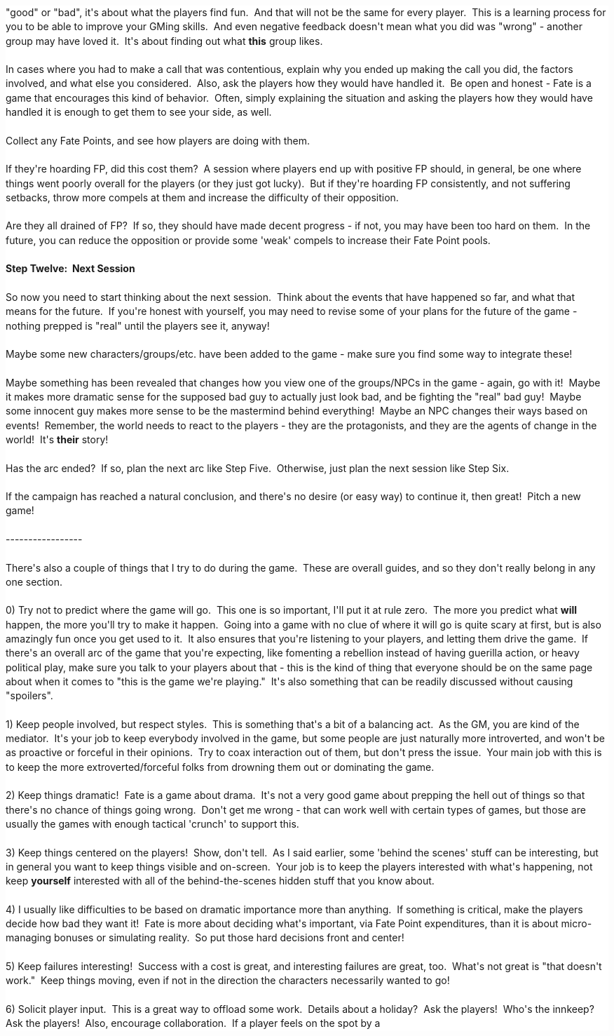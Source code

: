 &quot;good&quot; or &quot;bad&quot;, it&#39;s about what the players find fun.  And that will not be the same for every player.  This is a learning process for you to be able to improve your GMing skills.  And even negative feedback doesn&#39;t mean what you did was &quot;wrong&quot; - another group may have loved it.  It&#39;s about finding out what <b>this</b> group likes.<br><br>In cases where you had to make a call that was contentious, explain why you ended up making the call you did, the factors involved, and what else you considered.  Also, ask the players how they would have handled it.  Be open and honest - Fate is a game that encourages this kind of behavior.  Often, simply explaining the situation and asking the players how they would have handled it is enough to get them to see your side, as well.<br><br>Collect any Fate Points, and see how players are doing with them. <br><br>If they&#39;re hoarding FP, did this cost them?  A session where players end up with positive FP should, in general, be one where things went poorly overall for the players (or they just got lucky).  But if they&#39;re hoarding FP consistently, and not suffering setbacks, throw more compels at them and increase the difficulty of their opposition.<br><br>Are they all drained of FP?  If so, they should have made decent progress - if not, you may have been too hard on them.  In the future, you can reduce the opposition or provide some &#39;weak&#39; compels to increase their Fate Point pools.<br><br><b>Step Twelve:  Next Session</b><br><br>So now you need to start thinking about the next session.  Think about the events that have happened so far, and what that means for the future.  If you&#39;re honest with yourself, you may need to revise some of your plans for the future of the game - nothing prepped is &quot;real&quot; until the players see it, anyway!<br><br>Maybe some new characters/groups/etc. have been added to the game - make sure you find some way to integrate these!<br><br>Maybe something has been revealed that changes how you view one of the groups/NPCs in the game - again, go with it!  Maybe it makes more dramatic sense for the supposed bad guy to actually just look bad, and be fighting the &quot;real&quot; bad guy!  Maybe some innocent guy makes more sense to be the mastermind behind everything!  Maybe an NPC changes their ways based on events!  Remember, the world needs to react to the players - they are the protagonists, and they are the agents of change in the world!  It&#39;s <b>their</b> story!<br><br>Has the arc ended?  If so, plan the next arc like Step Five.  Otherwise, just plan the next session like Step Six.<br><br>If the campaign has reached a natural conclusion, and there&#39;s no desire (or easy way) to continue it, then great!  Pitch a new game!<br><br>-----------------<br><br>There&#39;s also a couple of things that I try to do during the game.  These are overall guides, and so they don&#39;t really belong in any one section.<br><br>0) Try not to predict where the game will go.  This one is so important, I&#39;ll put it at rule zero.  The more you predict what <b>will</b> happen, the more you&#39;ll try to make it happen.  Going into a game with no clue of where it will go is quite scary at first, but is also amazingly fun once you get used to it.  It also ensures that you&#39;re listening to your players, and letting them drive the game.  If there&#39;s an overall arc of the game that you&#39;re expecting, like fomenting a rebellion instead of having guerilla action, or heavy political play, make sure you talk to your players about that - this is the kind of thing that everyone should be on the same page about when it comes to &quot;this is the game we&#39;re playing.&quot;  It&#39;s also something that can be readily discussed without causing &quot;spoilers&quot;.<br><br>1) Keep people involved, but respect styles.  This is something that&#39;s a bit of a balancing act.  As the GM, you are kind of the mediator.  It&#39;s your job to keep everybody involved in the game, but some people are just naturally more introverted, and won&#39;t be as proactive or forceful in their opinions.  Try to coax interaction out of them, but don&#39;t press the issue.  Your main job with this is to keep the more extroverted/forceful folks from drowning them out or dominating the game.<br><br>2) Keep things dramatic!  Fate is a game about drama.  It&#39;s not a very good game about prepping the hell out of things so that there&#39;s no chance of things going wrong.  Don&#39;t get me wrong - that can work well with certain types of games, but those are usually the games with enough tactical &#39;crunch&#39; to support this.<br><br>3) Keep things centered on the players!  Show, don&#39;t tell.  As I said earlier, some &#39;behind the scenes&#39; stuff can be interesting, but in general you want to keep things visible and on-screen.  Your job is to keep the players interested with what&#39;s happening, not keep <b>yourself</b> interested with all of the behind-the-scenes hidden stuff that you know about.<br><br>4) I usually like difficulties to be based on dramatic importance more than anything.  If something is critical, make the players decide how bad they want it!  Fate is more about deciding what&#39;s important, via Fate Point expenditures, than it is about micro-managing bonuses or simulating reality.  So put those hard decisions front and center!<br><br>5) Keep failures interesting!  Success with a cost is great, and interesting failures are great, too.  What&#39;s not great is &quot;that doesn&#39;t work.&quot;  Keep things moving, even if not in the direction the characters necessarily wanted to go!<br><br>6) Solicit player input.  This is a great way to offload some work.  Details about a holiday?  Ask the players!  Who&#39;s the innkeep?  Ask the players!  Also, encourage collaboration.  If a player feels on the spot by a